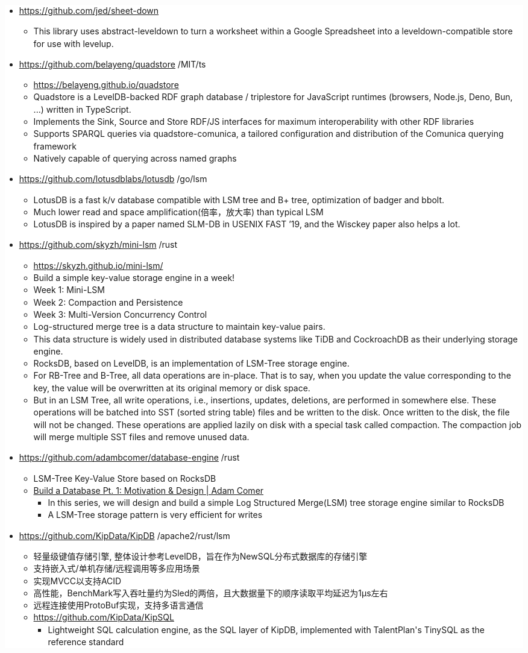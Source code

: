 - https://github.com/jed/sheet-down
  - This library uses abstract-leveldown to turn a worksheet within a Google Spreadsheet into a leveldown-compatible store for use with levelup.

- https://github.com/belayeng/quadstore /MIT/ts
  - https://belayeng.github.io/quadstore
  - Quadstore is a LevelDB-backed RDF graph database / triplestore for JavaScript runtimes (browsers, Node.js, Deno, Bun, ...) written in TypeScript.
  - Implements the Sink, Source and Store RDF/JS interfaces for maximum interoperability with other RDF libraries
  - Supports SPARQL queries via quadstore-comunica, a tailored configuration and distribution of the Comunica querying framework
  - Natively capable of querying across named graphs

- https://github.com/lotusdblabs/lotusdb /go/lsm
  - LotusDB is a fast k/v database compatible with LSM tree and B+ tree, optimization of badger and bbolt.
  - Much lower read and space amplification(倍率，放大率) than typical LSM
  - LotusDB is inspired by a paper named SLM-DB in USENIX FAST ’19, and the Wisckey paper also helps a lot.

- https://github.com/skyzh/mini-lsm /rust
  - https://skyzh.github.io/mini-lsm/
  - Build a simple key-value storage engine in a week!
  - Week 1: Mini-LSM
  - Week 2: Compaction and Persistence
  - Week 3: Multi-Version Concurrency Control
  - Log-structured merge tree is a data structure to maintain key-value pairs. 
  - This data structure is widely used in distributed database systems like TiDB and CockroachDB as their underlying storage engine. 
  - RocksDB, based on LevelDB, is an implementation of LSM-Tree storage engine.
  - For RB-Tree and B-Tree, all data operations are in-place. That is to say, when you update the value corresponding to the key, the value will be overwritten at its original memory or disk space. 
  - But in an LSM Tree, all write operations, i.e., insertions, updates, deletions, are performed in somewhere else. These operations will be batched into SST (sorted string table) files and be written to the disk. Once written to the disk, the file will not be changed. These operations are applied lazily on disk with a special task called compaction. The compaction job will merge multiple SST files and remove unused data.

- https://github.com/adambcomer/database-engine /rust
  - LSM-Tree Key-Value Store based on RocksDB
  - [Build a Database Pt. 1: Motivation & Design | Adam Comer](https://adambcomer.com/blog/simple-database/motivation-design/)
    - In this series, we will design and build a simple Log Structured Merge(LSM) tree storage engine similar to RocksDB
    - A LSM-Tree storage pattern is very efficient for writes

- https://github.com/KipData/KipDB /apache2/rust/lsm
  - 轻量级键值存储引擎, 整体设计参考LevelDB，旨在作为NewSQL分布式数据库的存储引擎
  - 支持嵌入式/单机存储/远程调用等多应用场景
  - 实现MVCC以支持ACID
  - 高性能，BenchMark写入吞吐量约为Sled的两倍，且大数据量下的顺序读取平均延迟为1μs左右
  - 远程连接使用ProtoBuf实现，支持多语言通信
  - https://github.com/KipData/KipSQL
    - Lightweight SQL calculation engine, as the SQL layer of KipDB, implemented with TalentPlan's TinySQL as the reference standard
